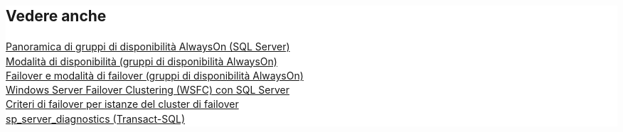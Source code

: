 ## <a name="see-also"></a>Vedere anche  
 [Panoramica di gruppi di disponibilità AlwaysOn &#40;SQL Server&#41;](../../../database-engine/availability-groups/windows/overview-of-always-on-availability-groups-sql-server.md)   
 [Modalità di disponibilità &#40;gruppi di disponibilità AlwaysOn&#41;](../../../database-engine/availability-groups/windows/availability-modes-always-on-availability-groups.md)   
 [Failover e modalità di failover &#40;gruppi di disponibilità AlwaysOn&#41;](../../../database-engine/availability-groups/windows/failover-and-failover-modes-always-on-availability-groups.md)   
 [Windows Server Failover Clustering &#40;WSFC&#41; con SQL Server](../../../sql-server/failover-clusters/windows/windows-server-failover-clustering-wsfc-with-sql-server.md)   
 [Criteri di failover per istanze del cluster di failover](../../../sql-server/failover-clusters/windows/failover-policy-for-failover-cluster-instances.md)   
 [sp_server_diagnostics &#40;Transact-SQL&#41;](../../../relational-databases/system-stored-procedures/sp-server-diagnostics-transact-sql.md)  
  
